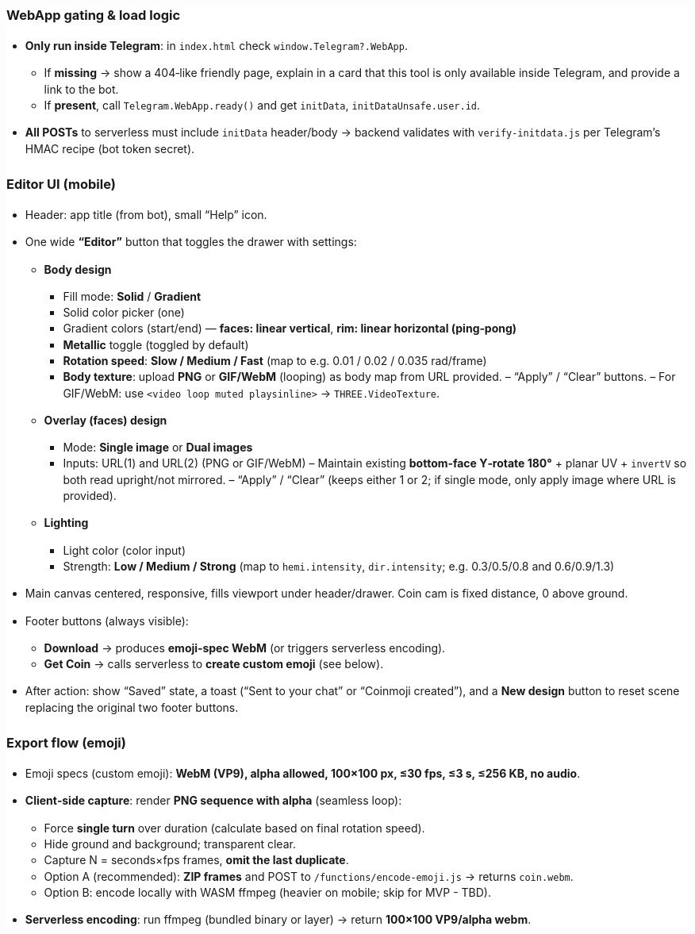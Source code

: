 ### WebApp gating & load logic

* **Only run inside Telegram**: in `index.html` check `window.Telegram?.WebApp`.

  * If **missing** → show a 404‑like friendly page, explain in a card that this tool is only available inside Telegram, and provide a link to the bot.
  * If **present**, call `Telegram.WebApp.ready()` and get `initData`, `initDataUnsafe.user.id`.
* **All POSTs** to serverless must include `initData` header/body → backend validates with `verify-initdata.js` per Telegram’s HMAC recipe (bot token secret).

### Editor UI (mobile)

* Header: app title (from bot), small “Help” icon.
* One wide **“Editor”** button that toggles the drawer with settings:

  * **Body design**

    * Fill mode: **Solid** / **Gradient**
    * Solid color picker (one)
    * Gradient colors (start/end) — **faces: linear vertical**, **rim: linear horizontal (ping‑pong)**
    * **Metallic** toggle (toggled by default)
    * **Rotation speed**: **Slow / Medium / Fast**
      (map to e.g. 0.01 / 0.02 / 0.035 rad/frame)
    * **Body texture**: upload **PNG** or **GIF/WebM** (looping) as body map from URL provided.
      – “Apply” / “Clear” buttons.
      – For GIF/WebM: use `<video loop muted playsinline>` → `THREE.VideoTexture`.
  * **Overlay (faces) design**

    * Mode: **Single image** or **Dual images**
    * Inputs: URL(1) and URL(2) (PNG or GIF/WebM)
      – Maintain existing **bottom‑face Y‑rotate 180°** + planar UV + `invertV` so both read upright/not mirrored.
      – “Apply” / “Clear” (keeps either 1 or 2; if single mode, only apply image where URL is provided).
  * **Lighting**

    * Light color (color input)
    * Strength: **Low / Medium / Strong**
      (map to `hemi.intensity`, `dir.intensity`; e.g. 0.3/0.5/0.8 and 0.6/0.9/1.3)
* Main canvas centered, responsive, fills viewport under header/drawer. Coin cam is fixed distance, 0 above ground.
* Footer buttons (always visible):

  * **Download** → produces **emoji‑spec WebM** (or triggers serverless encoding).
  * **Get Coin** → calls serverless to **create custom emoji** (see below).
* After action: show “Saved” state, a toast (“Sent to your chat” or “Coinmoji created”), and a **New design** button to reset scene replacing the original two footer buttons.

### Export flow (emoji)

* Emoji specs (custom emoji): **WebM (VP9), alpha allowed, 100×100 px, ≤30 fps, ≤3 s, ≤256 KB, no audio**.
* **Client‑side capture**: render **PNG sequence with alpha** (seamless loop):

  * Force **single turn** over duration (calculate based on final rotation speed).
  * Hide ground and background; transparent clear.
  * Capture N = seconds×fps frames, **omit the last duplicate**.
  * Option A (recommended): **ZIP frames** and POST to `/functions/encode-emoji.js` → returns `coin.webm`.
  * Option B: encode locally with WASM ffmpeg (heavier on mobile; skip for MVP - TBD).
* **Serverless encoding**: run ffmpeg (bundled binary or layer) → return **100×100 VP9/alpha webm**.
